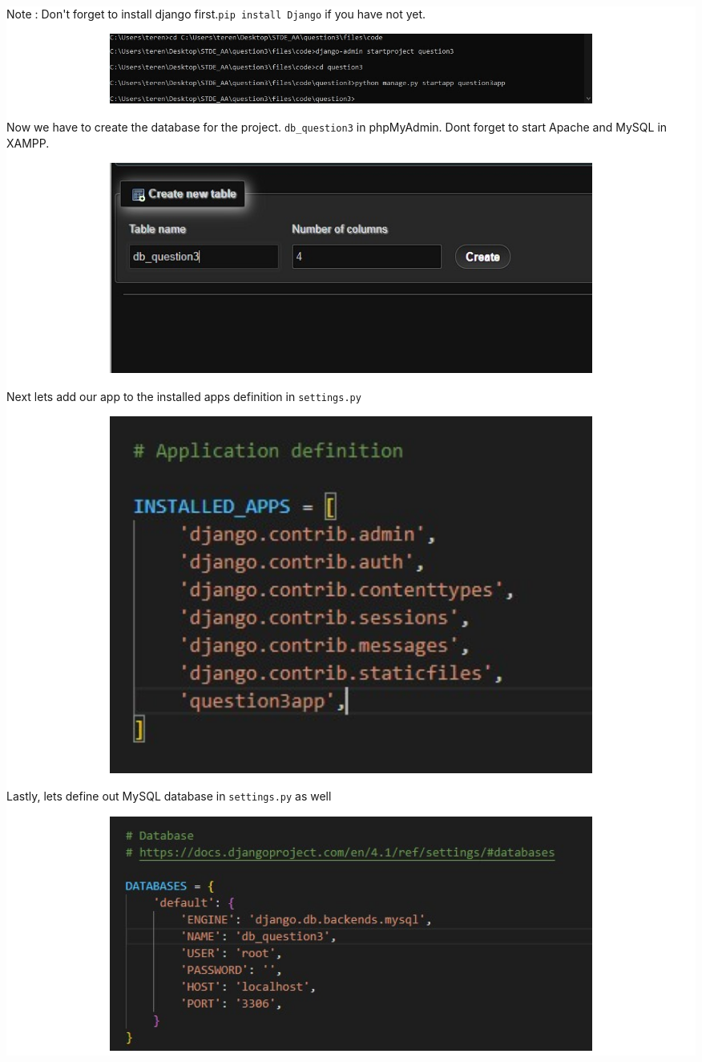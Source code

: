 Note : Don't forget to install django first.`pip install Django` if you have not yet.

<p align="center"><img width="70%" src="./files/images/1_1_startproject.jpg"></img></p>

Now we have to create the database for the project. `db_question3` in phpMyAdmin. Dont forget to start Apache and MySQL in XAMPP.

<p align="center"><img width="70%" src="./files/images/1_2_createDB.jpg"></img></p>

Next lets add our app to the installed apps definition in `settings.py`

<p align="center"><img width="70%" src="./files/images/1_3_defineApps.jpg"></img></p>

Lastly, lets define out MySQL database in `settings.py` as well

<p align="center"><img width="70%" src="./files/images/1_4_defineDatabase.jpg"></img></p>
